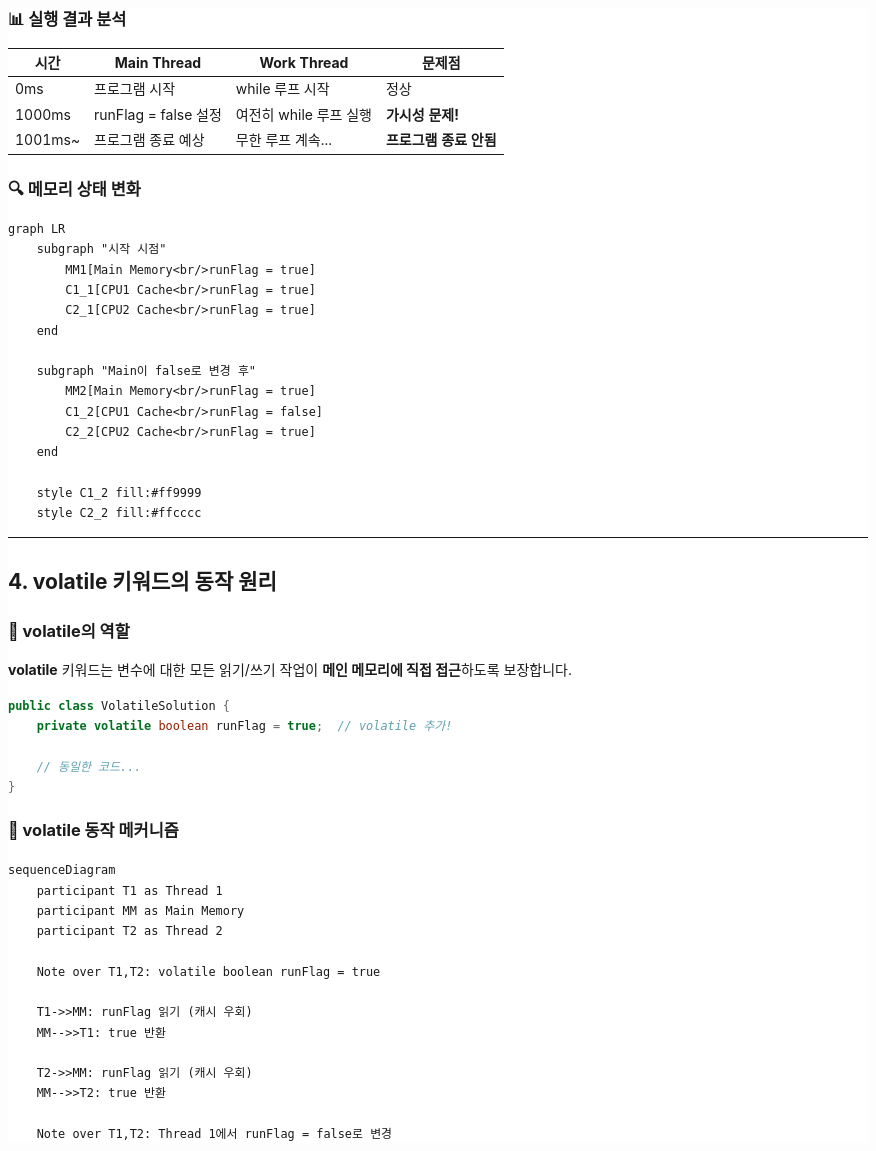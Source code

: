 ```java
```

### 📊 실행 결과 분석

| 시간 | Main Thread | Work Thread | 문제점 |
|------|-------------|-------------|--------|
| 0ms | 프로그램 시작 | while 루프 시작 | 정상 |
| 1000ms | runFlag = false 설정 | 여전히 while 루프 실행 | **가시성 문제!** |
| 1001ms~ | 프로그램 종료 예상 | 무한 루프 계속... | **프로그램 종료 안됨** |

### 🔍 메모리 상태 변화

```mermaid
graph LR
    subgraph "시작 시점"
        MM1[Main Memory<br/>runFlag = true]
        C1_1[CPU1 Cache<br/>runFlag = true]
        C2_1[CPU2 Cache<br/>runFlag = true]
    end
    
    subgraph "Main이 false로 변경 후"
        MM2[Main Memory<br/>runFlag = true]
        C1_2[CPU1 Cache<br/>runFlag = false]
        C2_2[CPU2 Cache<br/>runFlag = true]
    end
    
    style C1_2 fill:#ff9999
    style C2_2 fill:#ffcccc
```

---

## 4. volatile 키워드의 동작 원리

### 🎯 volatile의 역할

**volatile** 키워드는 변수에 대한 모든 읽기/쓰기 작업이 **메인 메모리에 직접 접근**하도록 보장합니다.

```java
public class VolatileSolution {
    private volatile boolean runFlag = true;  // volatile 추가!
    
    // 동일한 코드...
}
```

### 🔄 volatile 동작 메커니즘

```mermaid
sequenceDiagram
    participant T1 as Thread 1
    participant MM as Main Memory
    participant T2 as Thread 2
    
    Note over T1,T2: volatile boolean runFlag = true
    
    T1->>MM: runFlag 읽기 (캐시 우회)
    MM-->>T1: true 반환
    
    T2->>MM: runFlag 읽기 (캐시 우회)
    MM-->>T2: true 반환
    
    Note over T1,T2: Thread 1에서 runFlag = false로 변경
```